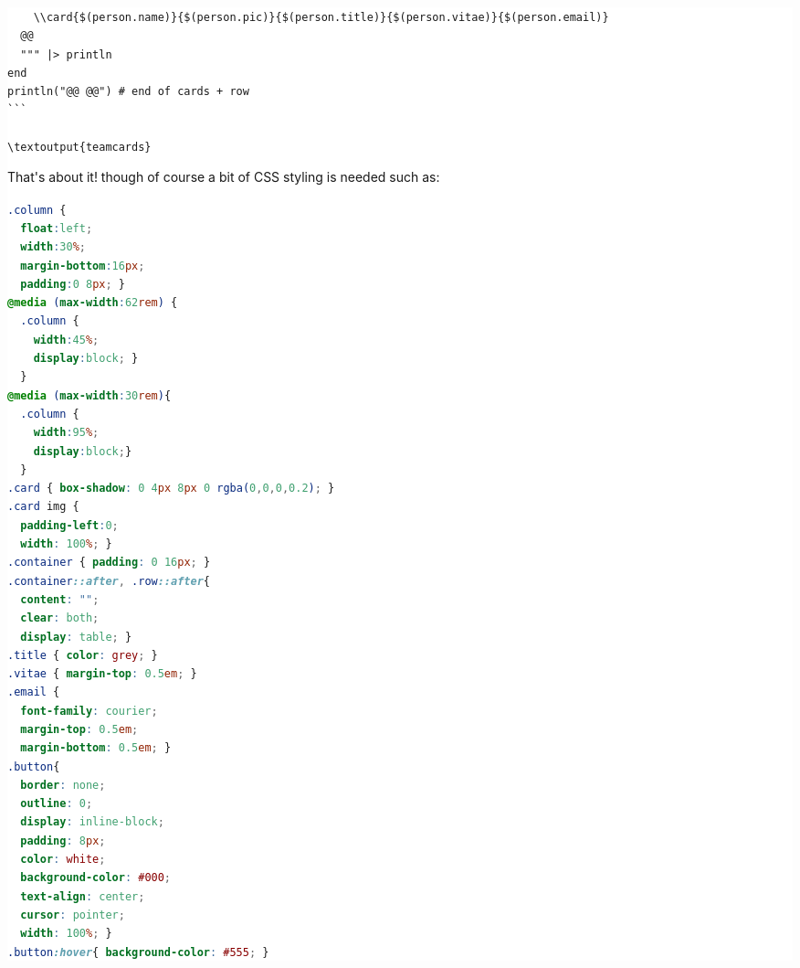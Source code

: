 `````plaintext
    \\card{$(person.name)}{$(person.pic)}{$(person.title)}{$(person.vitae)}{$(person.email)}
  @@
  """ |> println
end
println("@@ @@") # end of cards + row
```

\textoutput{teamcards}
`````

That's about it! though of course a bit of CSS styling is needed such as:

```css
.column {
  float:left;
  width:30%;
  margin-bottom:16px;
  padding:0 8px; }
@media (max-width:62rem) {
  .column {
    width:45%;
    display:block; }
  }
@media (max-width:30rem){
  .column {
    width:95%;
    display:block;}
  }
.card { box-shadow: 0 4px 8px 0 rgba(0,0,0,0.2); }
.card img {
  padding-left:0;
  width: 100%; }
.container { padding: 0 16px; }
.container::after, .row::after{
  content: "";
  clear: both;
  display: table; }
.title { color: grey; }
.vitae { margin-top: 0.5em; }
.email {
  font-family: courier;
  margin-top: 0.5em;
  margin-bottom: 0.5em; }
.button{
  border: none;
  outline: 0;
  display: inline-block;
  padding: 8px;
  color: white;
  background-color: #000;
  text-align: center;
  cursor: pointer;
  width: 100%; }
.button:hover{ background-color: #555; }
```
